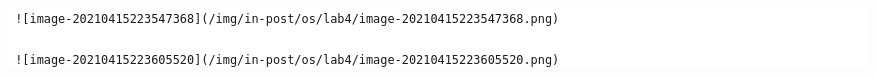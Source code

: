      ![image-20210415223547368](/img/in-post/os/lab4/image-20210415223547368.png)

     ![image-20210415223605520](/img/in-post/os/lab4/image-20210415223605520.png)
